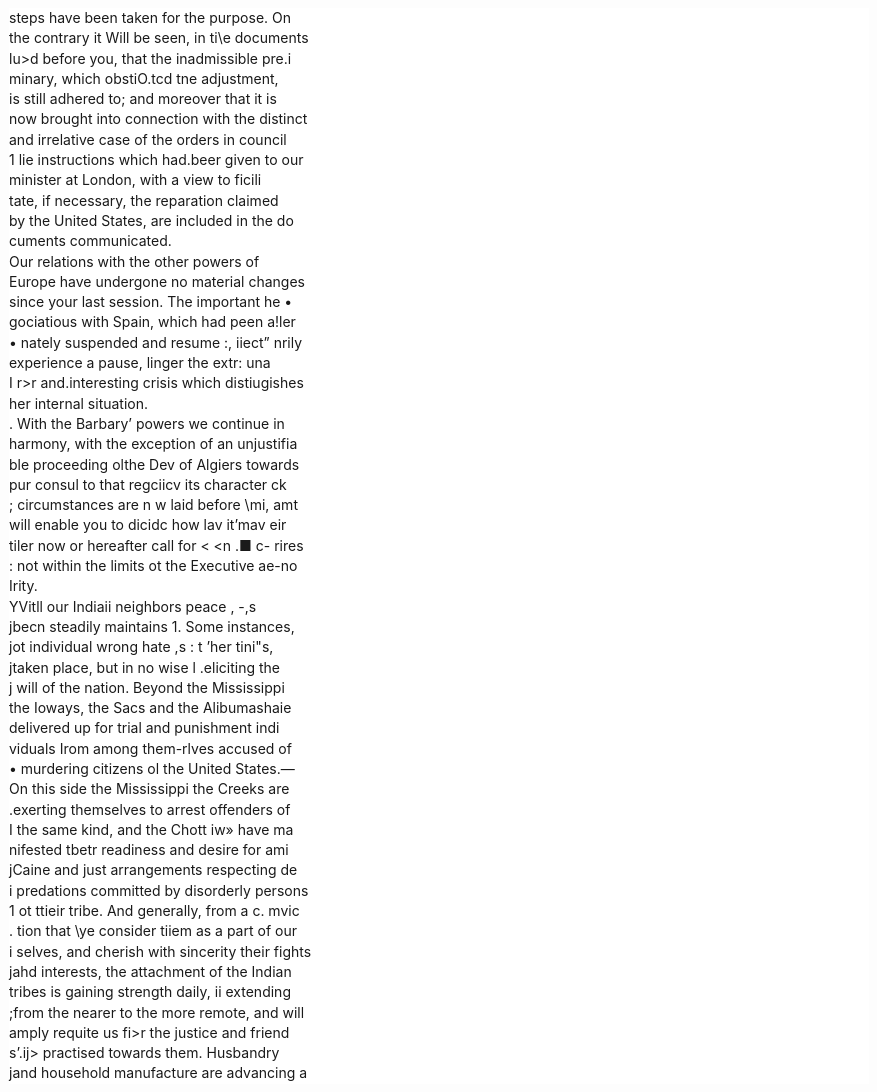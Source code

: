 steps have been taken for the purpose. On  
the contrary it Will be seen, in ti\e documents  
lu&gt;d before you, that the inadmissible pre.i­  
minary, which obstiO.tcd tne adjustment,  
is still adhered to; and moreover that it is  
now brought into connection with the distinct  
and irrelative case of the orders in council  
1 lie instructions which had.beer given to our  
minister at London, with a view to ficili  
tate, if necessary, the reparation claimed  
by the United States, are included in the do­  
cuments communicated.  
Our relations with the other powers of  
Europe have undergone no material changes  
since your last session. The important he •  
gociatious with Spain, which had peen a!ler­  
• nately suspended and resume :, iiect” nrily  
experience a pause, linger the extr: una­  
I r&gt;r and.interesting crisis which distiugishes  
her internal situation.  
. With the Barbary’ powers we continue in  
harmony, with the exception of an unjustifia­  
ble proceeding olthe Dev of Algiers towards  
pur consul to that regciicv its character ck  
; circumstances are n w laid before \mi, amt  
will enable you to dicidc how lav it’mav eir  
tiler now or hereafter call for &lt; &lt;n .■ c- rires  
: not within the limits ot the Executive ae-no­  
Irity.  
YVitll our Indiaii neighbors peace , -,s  
jbecn steadily maintains 1. Some instances,  
jot individual wrong hate ,s : t ’her tini&quot;s,  
jtaken place, but in no wise l .eliciting the  
j will of the nation. Beyond the Mississippi  
the Ioways, the Sacs and the Alibumashaie  
delivered up for trial and punishment indi­  
viduals Irom among them-rlves accused of  
• murdering citizens ol the United States.—  
On this side the Mississippi the Creeks are  
.exerting themselves to arrest offenders of  
I the same kind, and the Chott iw» have ma­  
nifested tbetr readiness and desire for ami­  
jCaine and just arrangements respecting de­  
i predations committed by disorderly persons  
1 ot ttieir tribe. And generally, from a c. mvic­  
. tion that \ye consider tiiem as a part of our­  
i selves, and cherish with sincerity their fights  
jahd interests, the attachment of the Indian  
tribes is gaining strength daily, ii extending  
;from the nearer to the more remote, and will  
amply requite us fi&gt;r the justice and friend­  
s’.ij&gt; practised towards them. Husbandry  
jand household manufacture are advancing a  
